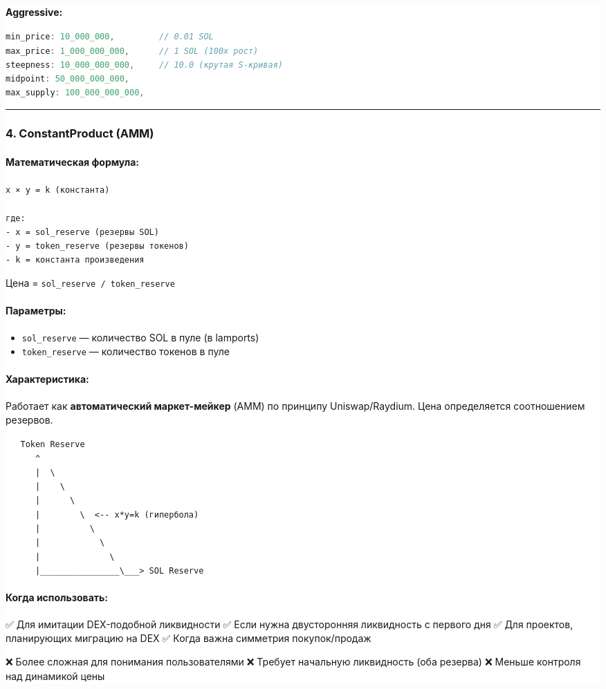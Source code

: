**Aggressive:**
```rust
min_price: 10_000_000,         // 0.01 SOL
max_price: 1_000_000_000,      // 1 SOL (100x рост)
steepness: 10_000_000_000,     // 10.0 (крутая S-кривая)
midpoint: 50_000_000_000,
max_supply: 100_000_000_000,
```

---

### 4. ConstantProduct (AMM)

#### Математическая формула:
```
x × y = k (константа)

где:
- x = sol_reserve (резервы SOL)
- y = token_reserve (резервы токенов)
- k = константа произведения
```

Цена = `sol_reserve / token_reserve`

#### Параметры:
- `sol_reserve` — количество SOL в пуле (в lamports)
- `token_reserve` — количество токенов в пуле

#### Характеристика:
Работает как **автоматический маркет-мейкер** (AMM) по принципу Uniswap/Raydium. Цена определяется соотношением резервов.

```
   Token Reserve
      ^
      |  \
      |    \
      |      \
      |        \  <-- x*y=k (гипербола)
      |          \
      |            \
      |              \
      |________________\___> SOL Reserve
```

#### Когда использовать:
✅ Для имитации DEX-подобной ликвидности
✅ Если нужна двусторонняя ликвидность с первого дня
✅ Для проектов, планирующих миграцию на DEX
✅ Когда важна симметрия покупок/продаж

❌ Более сложная для понимания пользователями
❌ Требует начальную ликвидность (оба резерва)
❌ Меньше контроля над динамикой цены

